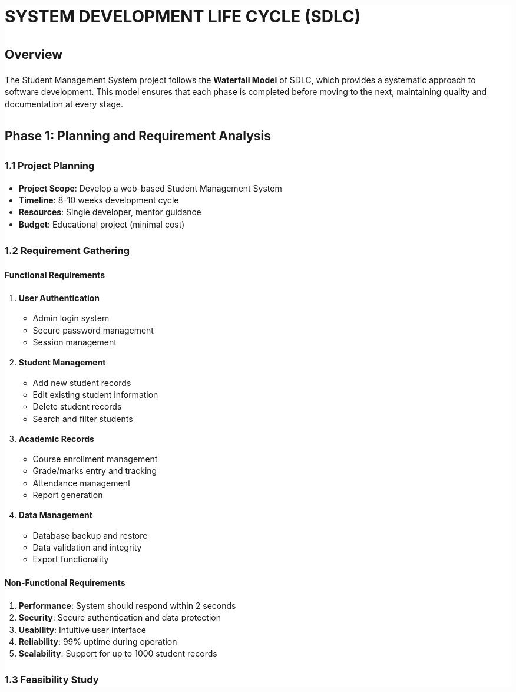 # SYSTEM DEVELOPMENT LIFE CYCLE (SDLC)

## Overview

The Student Management System project follows the **Waterfall Model** of SDLC, which provides a systematic approach to software development. This model ensures that each phase is completed before moving to the next, maintaining quality and documentation at every stage.

## Phase 1: Planning and Requirement Analysis

### 1.1 Project Planning
- **Project Scope**: Develop a web-based Student Management System
- **Timeline**: 8-10 weeks development cycle
- **Resources**: Single developer, mentor guidance
- **Budget**: Educational project (minimal cost)

### 1.2 Requirement Gathering
#### Functional Requirements
1. **User Authentication**
   - Admin login system
   - Secure password management
   - Session management

2. **Student Management**
   - Add new student records
   - Edit existing student information
   - Delete student records
   - Search and filter students

3. **Academic Records**
   - Course enrollment management
   - Grade/marks entry and tracking
   - Attendance management
   - Report generation

4. **Data Management**
   - Database backup and restore
   - Data validation and integrity
   - Export functionality

#### Non-Functional Requirements
1. **Performance**: System should respond within 2 seconds
2. **Security**: Secure authentication and data protection
3. **Usability**: Intuitive user interface
4. **Reliability**: 99% uptime during operation
5. **Scalability**: Support for up to 1000 student records

### 1.3 Feasibility Study

